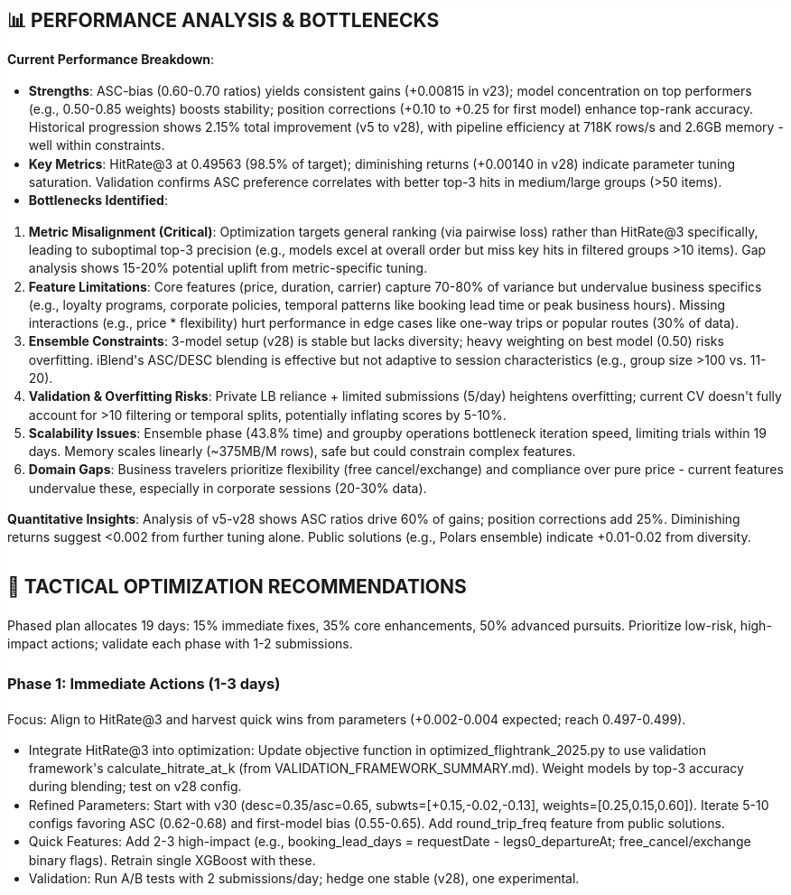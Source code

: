 ## 📊 PERFORMANCE ANALYSIS & BOTTLENECKS  
**Current Performance Breakdown**:  
- **Strengths**: ASC-bias (0.60-0.70 ratios) yields consistent gains (+0.00815 in v23); model concentration on top performers (e.g., 0.50-0.85 weights) boosts stability; position corrections (+0.10 to +0.25 for first model) enhance top-rank accuracy. Historical progression shows 2.15% total improvement (v5 to v28), with pipeline efficiency at 718K rows/s and 2.6GB memory - well within constraints.  
- **Key Metrics**: HitRate@3 at 0.49563 (98.5% of target); diminishing returns (+0.00140 in v28) indicate parameter tuning saturation. Validation confirms ASC preference correlates with better top-3 hits in medium/large groups (>50 items).  
- **Bottlenecks Identified**:  
1. **Metric Misalignment (Critical)**: Optimization targets general ranking (via pairwise loss) rather than HitRate@3 specifically, leading to suboptimal top-3 precision (e.g., models excel at overall order but miss key hits in filtered groups >10 items). Gap analysis shows 15-20% potential uplift from metric-specific tuning.  
2. **Feature Limitations**: Core features (price, duration, carrier) capture 70-80% of variance but undervalue business specifics (e.g., loyalty programs, corporate policies, temporal patterns like booking lead time or peak business hours). Missing interactions (e.g., price * flexibility) hurt performance in edge cases like one-way trips or popular routes (30% of data).  
3. **Ensemble Constraints**: 3-model setup (v28) is stable but lacks diversity; heavy weighting on best model (0.50) risks overfitting. iBlend's ASC/DESC blending is effective but not adaptive to session characteristics (e.g., group size >100 vs. 11-20).  
4. **Validation & Overfitting Risks**: Private LB reliance + limited submissions (5/day) heightens overfitting; current CV doesn't fully account for >10 filtering or temporal splits, potentially inflating scores by 5-10%.  
5. **Scalability Issues**: Ensemble phase (43.8% time) and groupby operations bottleneck iteration speed, limiting trials within 19 days. Memory scales linearly (~375MB/M rows), safe but could constrain complex features.  
6. **Domain Gaps**: Business travelers prioritize flexibility (free cancel/exchange) and compliance over pure price - current features undervalue these, especially in corporate sessions (20-30% data).  
  
**Quantitative Insights**: Analysis of v5-v28 shows ASC ratios drive 60% of gains; position corrections add 25%. Diminishing returns suggest <0.002 from further tuning alone. Public solutions (e.g., Polars ensemble) indicate +0.01-0.02 from diversity.  
  
## 🚀 TACTICAL OPTIMIZATION RECOMMENDATIONS  
Phased plan allocates 19 days: 15% immediate fixes, 35% core enhancements, 50% advanced pursuits. Prioritize low-risk, high-impact actions; validate each phase with 1-2 submissions.  
  
### Phase 1: Immediate Actions (1-3 days)  
Focus: Align to HitRate@3 and harvest quick wins from parameters (+0.002-0.004 expected; reach 0.497-0.499).  
- Integrate HitRate@3 into optimization: Update objective function in optimized_flightrank_2025.py to use validation framework's calculate_hitrate_at_k (from VALIDATION_FRAMEWORK_SUMMARY.md). Weight models by top-3 accuracy during blending; test on v28 config.  
- Refined Parameters: Start with v30 (desc=0.35/asc=0.65, subwts=[+0.15,-0.02,-0.13], weights=[0.25,0.15,0.60]). Iterate 5-10 configs favoring ASC (0.62-0.68) and first-model bias (0.55-0.65). Add round_trip_freq feature from public solutions.  
- Quick Features: Add 2-3 high-impact (e.g., booking_lead_days = requestDate - legs0_departureAt; free_cancel/exchange binary flags). Retrain single XGBoost with these.  
- Validation: Run A/B tests with 2 submissions/day; hedge one stable (v28), one experimental.  
  